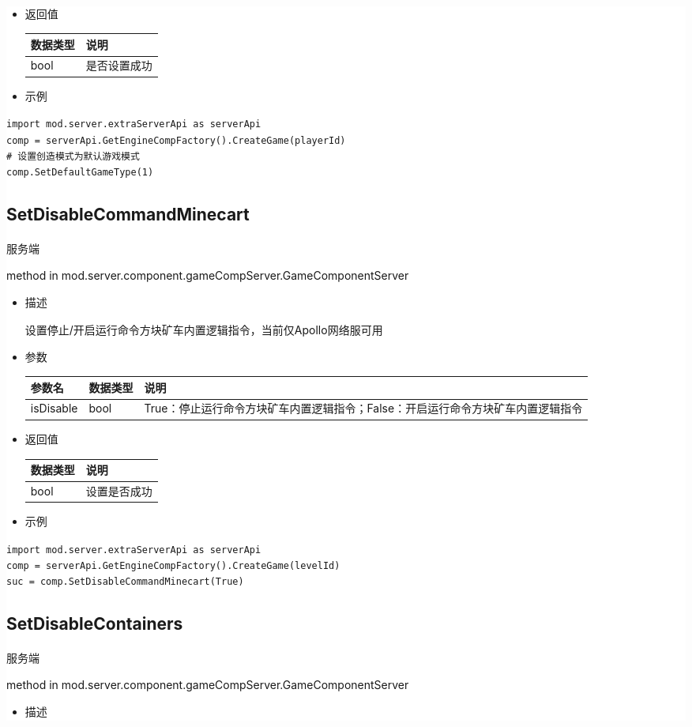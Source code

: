 *   返回值
    
    | 数据类型 | 说明 |
    | --- | --- |
    | bool | 是否设置成功 |
    
*   示例
    

```
import mod.server.extraServerApi as serverApi
comp = serverApi.GetEngineCompFactory().CreateGame(playerId)
# 设置创造模式为默认游戏模式
comp.SetDefaultGameType(1)

```

##  SetDisableCommandMinecart

服务端

method in mod.server.component.gameCompServer.GameComponentServer

*   描述
    
    设置停止/开启运行命令方块矿车内置逻辑指令，当前仅Apollo网络服可用
    
*   参数
    
    | 参数名 | 数据类型 | 说明 |
    | --- | --- | --- |
    | isDisable | bool | True：停止运行命令方块矿车内置逻辑指令；False：开启运行命令方块矿车内置逻辑指令 |
    
*   返回值
    
    | 数据类型 | 说明 |
    | --- | --- |
    | bool | 设置是否成功 |
    
*   示例
    

```
import mod.server.extraServerApi as serverApi
comp = serverApi.GetEngineCompFactory().CreateGame(levelId)
suc = comp.SetDisableCommandMinecart(True)

```

##  SetDisableContainers

服务端

method in mod.server.component.gameCompServer.GameComponentServer

*   描述
    